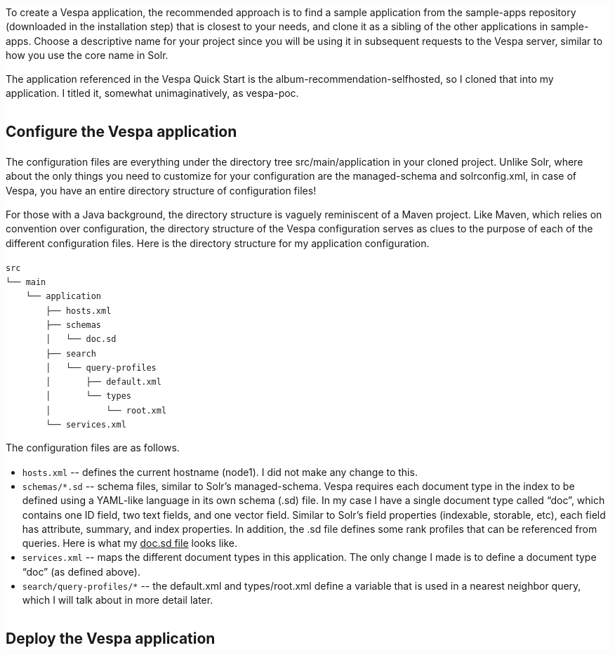 To create a Vespa application, the recommended approach is to find a sample application from the sample-apps repository (downloaded in the installation step) that is closest to your needs, and clone it as a sibling of the other applications in sample-apps. Choose a descriptive name for your project since you will be using it in subsequent requests to the Vespa server, similar to how you use the core name in Solr.

The application referenced in the Vespa Quick Start is the album-recommendation-selfhosted, so I cloned that into my application. I titled it, somewhat unimaginatively, as vespa-poc.

## Configure the Vespa application

The configuration files are everything under the directory tree src/main/application in your cloned project. Unlike Solr, where about the only things you need to customize for your configuration are the managed-schema and solrconfig.xml, in case of Vespa, you have an entire directory structure of configuration files! 

For those with a Java background, the directory structure is vaguely reminiscent of a Maven project. Like Maven, which relies on convention over configuration, the directory structure of the Vespa configuration serves as clues to the purpose of each of the different configuration files. Here is the directory structure for my application configuration.

```
src
└── main
    └── application
        ├── hosts.xml
        ├── schemas
        │   └── doc.sd
        ├── search
        │   └── query-profiles
        │       ├── default.xml
        │       └── types
        │           └── root.xml
        └── services.xml
```

The configuration files are as follows.

* `hosts.xml` -- defines the current hostname (node1). I did not make any change to this.
* `schemas/*.sd` -- schema files, similar to Solr’s managed-schema. Vespa requires each document type in the index to be defined using a YAML-like language in its own schema (.sd) file. In my case I have a single document type called “doc”, which contains one ID field, two text fields, and one vector field. Similar to Solr’s field properties (indexable, storable, etc), each field has attribute, summary, and index properties. In addition, the .sd file defines some rank profiles that can be referenced from queries. Here is what my [doc.sd file](https://github.com/sujitpal/vespa-poc/blob/main/src/main/application/schemas/doc.sd) looks like.
* `services.xml` -- maps the different document types in this application. The only change I made is to define a document type “doc” (as defined above).
* `search/query-profiles/*` -- the default.xml and types/root.xml define a variable that is used in a nearest neighbor query, which I will talk about in more detail later.

## Deploy the Vespa application
